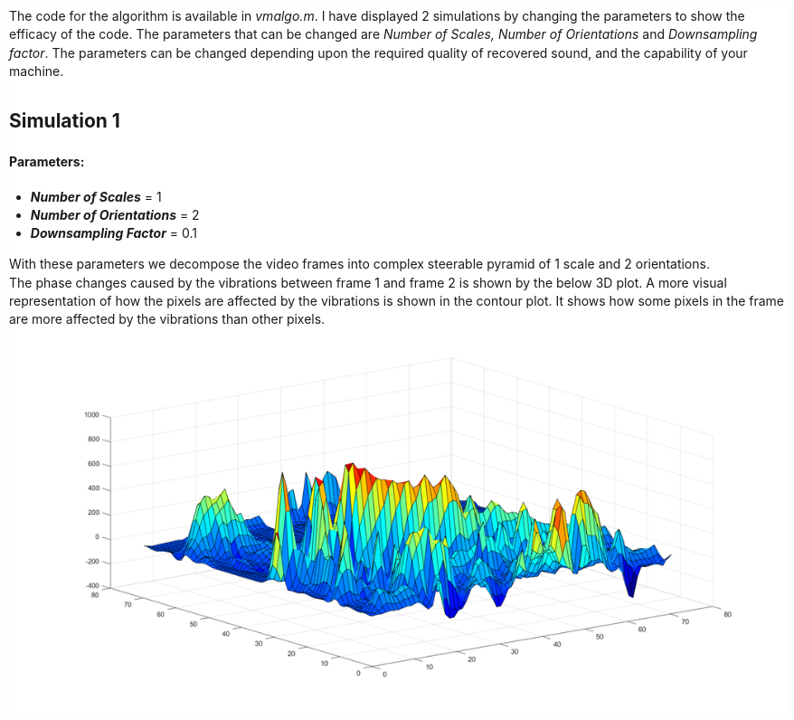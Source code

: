 The code for the algorithm is available in *vmalgo.m*. I have displayed 2 simulations by changing the parameters to show the efficacy of 
the code. The parameters that can be changed are *Number of Scales, Number of Orientations* and *Downsampling factor*. The parameters can 
be changed depending upon the required quality of recovered sound, and the capability of your machine.

## Simulation 1

#### Parameters:
- ***Number of Scales*** = 1
- ***Number of Orientations*** = 2
- ***Downsampling Factor*** = 0.1

With these parameters we decompose the video frames into complex steerable pyramid of 1 scale and 2 orientations.   
The phase changes caused by the vibrations between frame 1 and frame 2 is shown by the below 3D plot. A more visual representation of how 
the pixels are affected by the vibrations is shown in the contour plot. It shows how some pixels in the frame are more affected by the
vibrations than other pixels.
<img src="data/Simulation%201/Phasechanges-surfplot-S1-O2-D0.1.png">
<p align="center">